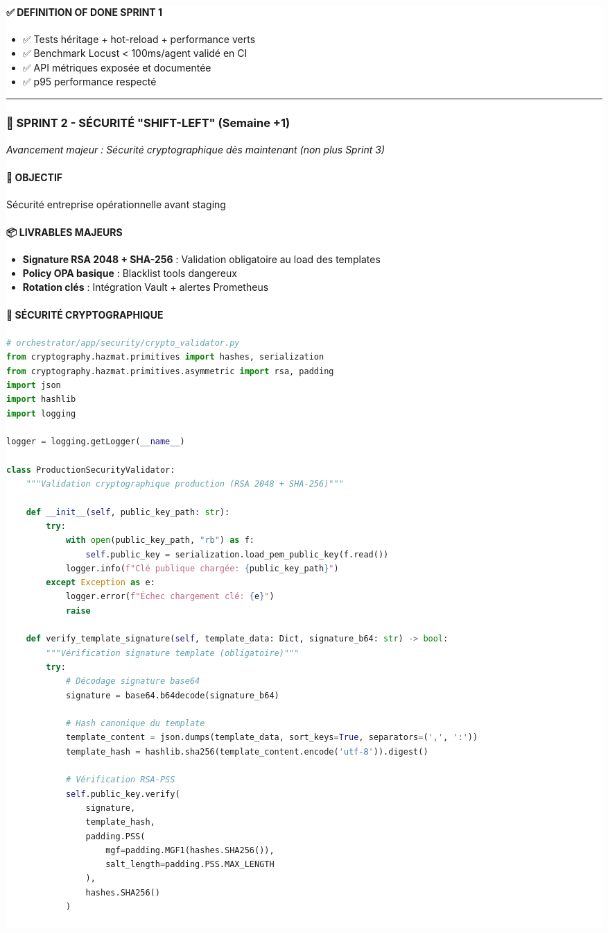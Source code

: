 #### **✅ DEFINITION OF DONE SPRINT 1**
- ✅ Tests héritage + hot-reload + performance verts
- ✅ Benchmark Locust < 100ms/agent validé en CI
- ✅ API métriques exposée et documentée
- ✅ p95 performance respecté

---

### **📅 SPRINT 2 - SÉCURITÉ "SHIFT-LEFT" (Semaine +1)**
*Avancement majeur : Sécurité cryptographique dès maintenant (non plus Sprint 3)*

#### **🎯 OBJECTIF**
Sécurité entreprise opérationnelle avant staging

#### **📦 LIVRABLES MAJEURS**
- **Signature RSA 2048 + SHA-256** : Validation obligatoire au load des templates
- **Policy OPA basique** : Blacklist tools dangereux
- **Rotation clés** : Intégration Vault + alertes Prometheus

#### **🔐 SÉCURITÉ CRYPTOGRAPHIQUE**

```python
# orchestrator/app/security/crypto_validator.py
from cryptography.hazmat.primitives import hashes, serialization
from cryptography.hazmat.primitives.asymmetric import rsa, padding
import json
import hashlib
import logging

logger = logging.getLogger(__name__)

class ProductionSecurityValidator:
    """Validation cryptographique production (RSA 2048 + SHA-256)"""
    
    def __init__(self, public_key_path: str):
        try:
            with open(public_key_path, "rb") as f:
                self.public_key = serialization.load_pem_public_key(f.read())
            logger.info(f"Clé publique chargée: {public_key_path}")
        except Exception as e:
            logger.error(f"Échec chargement clé: {e}")
            raise
            
    def verify_template_signature(self, template_data: Dict, signature_b64: str) -> bool:
        """Vérification signature template (obligatoire)"""
        try:
            # Décodage signature base64
            signature = base64.b64decode(signature_b64)
            
            # Hash canonique du template
            template_content = json.dumps(template_data, sort_keys=True, separators=(',', ':'))
            template_hash = hashlib.sha256(template_content.encode('utf-8')).digest()
            
            # Vérification RSA-PSS
            self.public_key.verify(
                signature,
                template_hash,
                padding.PSS(
                    mgf=padding.MGF1(hashes.SHA256()),
                    salt_length=padding.PSS.MAX_LENGTH
                ),
                hashes.SHA256()
            )
            
```